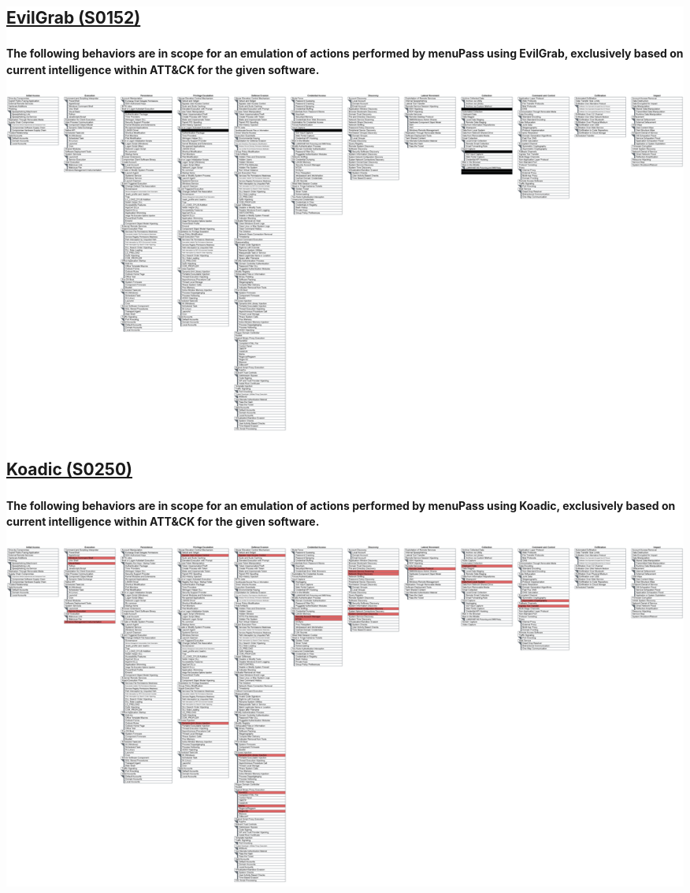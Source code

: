 ## [EvilGrab (S0152)](https://attack.mitre.org/software/S0152/)

#### The following behaviors are in scope for an emulation of actions performed by menuPass using EvilGrab, exclusively based on current intelligence within ATT&CK for the given software.

[![/menuPass/Attack_Layers/EvilGrab_S0152.png](/menuPass/Attack_Layers/EvilGrab_S0152.png)](https://mitre-attack.github.io/attack-navigator/enterprise/#layerURL=https%3A%2F%2Fattack.mitre.org%2Fsoftware%2FS0152%2FS0152-enterprise-layer.json)

## [Koadic (S0250)](https://attack.mitre.org/software/S0250/)

#### The following behaviors are in scope for an emulation of actions performed by menuPass using Koadic, exclusively based on current intelligence within ATT&CK for the given software.

[![/menuPass/Attack_Layers/Koadic_S0250.png](/menuPass/Attack_Layers/Koadic_S0250.png)](https://mitre-attack.github.io/attack-navigator/enterprise/#layerURL=https%3A%2F%2Fattack.mitre.org%2Fsoftware%2FS0250%2FS0250-enterprise-layer.json)